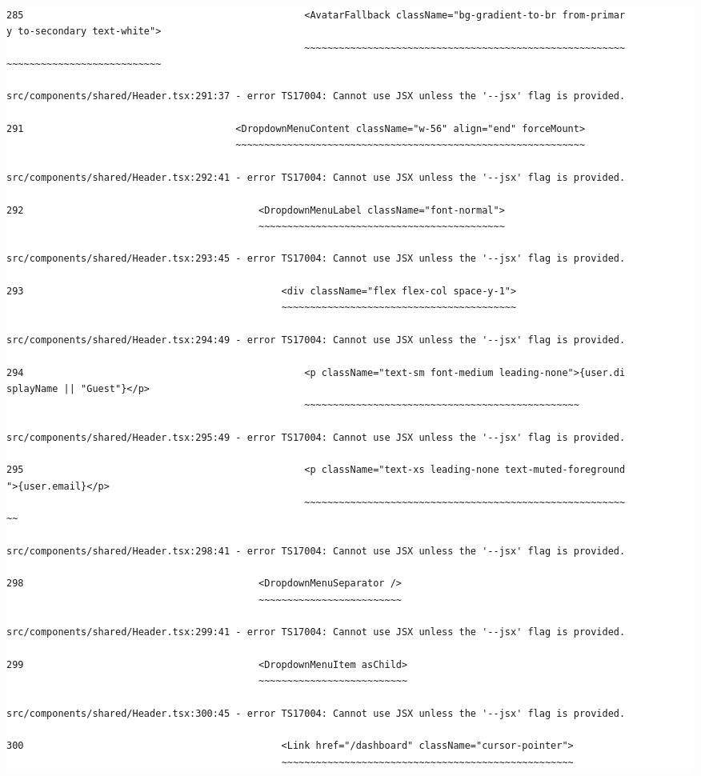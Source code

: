 ```
285                                                 <AvatarFallback className="bg-gradient-to-br from-primar
y to-secondary text-white">
                                                    ~~~~~~~~~~~~~~~~~~~~~~~~~~~~~~~~~~~~~~~~~~~~~~~~~~~~~~~~
~~~~~~~~~~~~~~~~~~~~~~~~~~~

src/components/shared/Header.tsx:291:37 - error TS17004: Cannot use JSX unless the '--jsx' flag is provided.

291                                     <DropdownMenuContent className="w-56" align="end" forceMount>
                                        ~~~~~~~~~~~~~~~~~~~~~~~~~~~~~~~~~~~~~~~~~~~~~~~~~~~~~~~~~~~~~

src/components/shared/Header.tsx:292:41 - error TS17004: Cannot use JSX unless the '--jsx' flag is provided.

292                                         <DropdownMenuLabel className="font-normal">
                                            ~~~~~~~~~~~~~~~~~~~~~~~~~~~~~~~~~~~~~~~~~~~

src/components/shared/Header.tsx:293:45 - error TS17004: Cannot use JSX unless the '--jsx' flag is provided.

293                                             <div className="flex flex-col space-y-1">
                                                ~~~~~~~~~~~~~~~~~~~~~~~~~~~~~~~~~~~~~~~~~

src/components/shared/Header.tsx:294:49 - error TS17004: Cannot use JSX unless the '--jsx' flag is provided.

294                                                 <p className="text-sm font-medium leading-none">{user.di
splayName || "Guest"}</p>
                                                    ~~~~~~~~~~~~~~~~~~~~~~~~~~~~~~~~~~~~~~~~~~~~~~~~

src/components/shared/Header.tsx:295:49 - error TS17004: Cannot use JSX unless the '--jsx' flag is provided.

295                                                 <p className="text-xs leading-none text-muted-foreground
">{user.email}</p>
                                                    ~~~~~~~~~~~~~~~~~~~~~~~~~~~~~~~~~~~~~~~~~~~~~~~~~~~~~~~~
~~

src/components/shared/Header.tsx:298:41 - error TS17004: Cannot use JSX unless the '--jsx' flag is provided.

298                                         <DropdownMenuSeparator />
                                            ~~~~~~~~~~~~~~~~~~~~~~~~~

src/components/shared/Header.tsx:299:41 - error TS17004: Cannot use JSX unless the '--jsx' flag is provided.

299                                         <DropdownMenuItem asChild>
                                            ~~~~~~~~~~~~~~~~~~~~~~~~~~

src/components/shared/Header.tsx:300:45 - error TS17004: Cannot use JSX unless the '--jsx' flag is provided.

300                                             <Link href="/dashboard" className="cursor-pointer">
                                                ~~~~~~~~~~~~~~~~~~~~~~~~~~~~~~~~~~~~~~~~~~~~~~~~~~~
```
